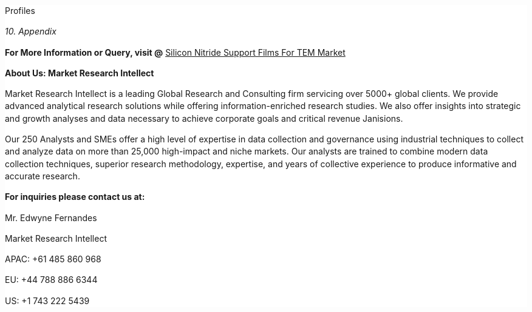 Profiles</span></em></p><p><em><span class="font-[700]">10. Appendix</span></em></p><p><span class="font-[700]"><strong>For More Information or Query, visit&nbsp;@</strong>&nbsp;</span><span class="font-[700]"><a href="https://www.marketresearchintellect.com/product/global-silicon-nitride-support-films-for-tem-market/?utm_source=Linkedin&utm_medium=822" target="_blank" data-tracking-control-name="article-ssr-frontend-pulse_little-text-block" data-tracking-will-navigate="" data-test-link="">Silicon Nitride Support Films For TEM Market</a></span></p><p><strong><span class="font-[700]">About Us: Market Research Intellect</span></strong></p><p><span class="">Market Research Intellect is a leading Global Research and Consulting firm servicing over 5000+ global clients. We provide advanced analytical research solutions while offering information-enriched research studies.&nbsp;</span>We also offer insights into strategic and growth analyses and data necessary to achieve corporate goals and critical revenue Janisions.</p><p><span class="">Our 250 Analysts and SMEs offer a high level of expertise in data collection and governance using industrial techniques to collect and analyze data on more than 25,000 high-impact and niche markets. Our analysts are trained to combine modern data collection techniques, superior research methodology, expertise, and years of collective experience to produce informative and accurate research.</span></p><p><strong>For inquiries please contact us at:</strong></p><p>Mr. Edwyne Fernandes</p><p>Market Research Intellect</p><p>APAC: +61 485 860 968</p><p>EU: +44 788 886 6344</p><p>US: +1 743 222 5439</p>